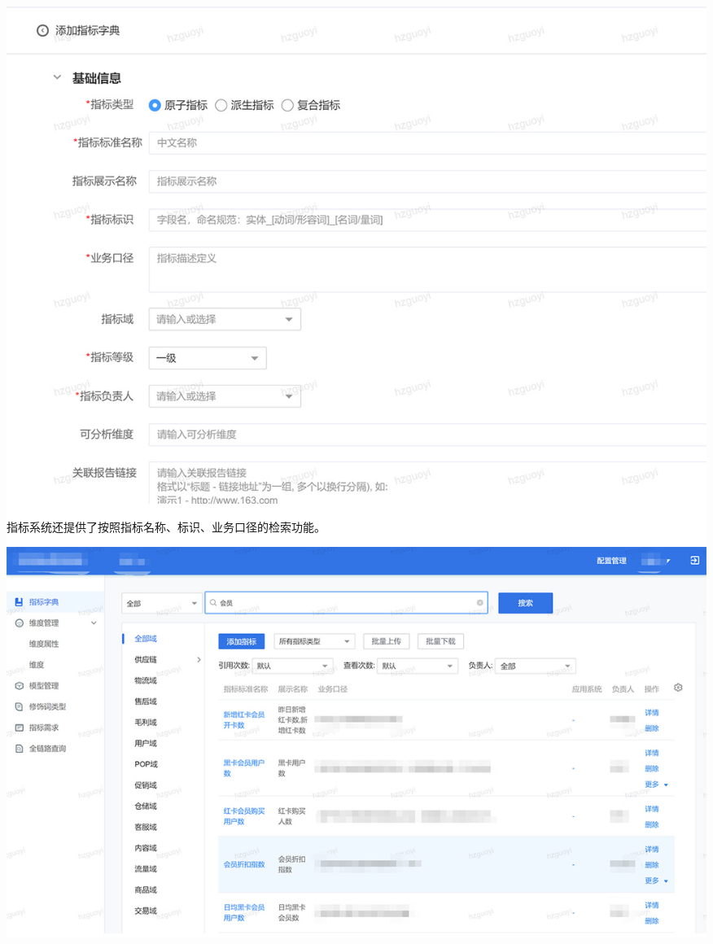 ![](./httpsstatic001geekbangorgresourceimage5f3c5f0e0df7a3ddaedc674d22b0a796fe3c.jpg)

指标系统还提供了按照指标名称、标识、业务口径的检索功能。

![](./httpsstatic001geekbangorgresourceimagef9b8f90eab6cf97b35bb750515321c5ab3b8.jpg)
